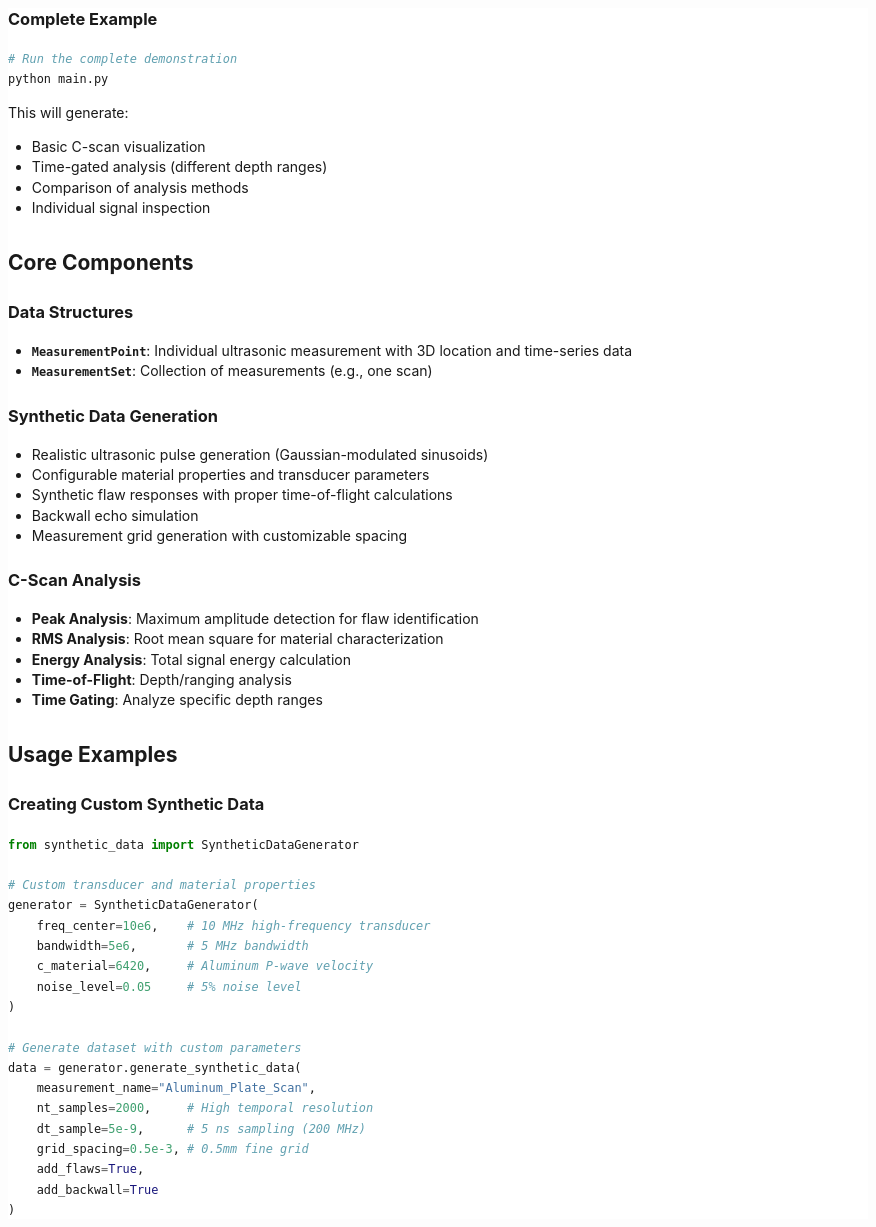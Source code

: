 ### Complete Example
```python
# Run the complete demonstration
python main.py
```

This will generate:
- Basic C-scan visualization
- Time-gated analysis (different depth ranges)
- Comparison of analysis methods
- Individual signal inspection

## Core Components

### Data Structures
- **`MeasurementPoint`**: Individual ultrasonic measurement with 3D location and time-series data
- **`MeasurementSet`**: Collection of measurements (e.g., one scan)

### Synthetic Data Generation
- Realistic ultrasonic pulse generation (Gaussian-modulated sinusoids)
- Configurable material properties and transducer parameters
- Synthetic flaw responses with proper time-of-flight calculations
- Backwall echo simulation
- Measurement grid generation with customizable spacing

### C-Scan Analysis
- **Peak Analysis**: Maximum amplitude detection for flaw identification
- **RMS Analysis**: Root mean square for material characterization
- **Energy Analysis**: Total signal energy calculation
- **Time-of-Flight**: Depth/ranging analysis
- **Time Gating**: Analyze specific depth ranges

## Usage Examples

### Creating Custom Synthetic Data
```python
from synthetic_data import SyntheticDataGenerator

# Custom transducer and material properties
generator = SyntheticDataGenerator(
    freq_center=10e6,    # 10 MHz high-frequency transducer
    bandwidth=5e6,       # 5 MHz bandwidth
    c_material=6420,     # Aluminum P-wave velocity
    noise_level=0.05     # 5% noise level
)

# Generate dataset with custom parameters
data = generator.generate_synthetic_data(
    measurement_name="Aluminum_Plate_Scan",
    nt_samples=2000,     # High temporal resolution
    dt_sample=5e-9,      # 5 ns sampling (200 MHz)
    grid_spacing=0.5e-3, # 0.5mm fine grid
    add_flaws=True,
    add_backwall=True
)
```
